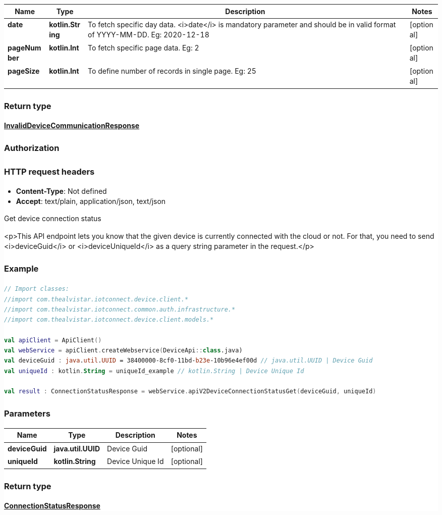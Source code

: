 Name | Type | Description  | Notes
------------- | ------------- | ------------- | -------------
 **date** | **kotlin.String**| To fetch specific day data. &lt;i&gt;date&lt;/i&gt; is mandatory parameter and should be in valid format of YYYY-MM-DD. Eg: 2020-12-18 | [optional]
 **pageNumber** | **kotlin.Int**| To fetch specific page data. Eg: 2 | [optional]
 **pageSize** | **kotlin.Int**| To define number of records in single page. Eg: 25 | [optional]

### Return type

[**InvalidDeviceCommunicationResponse**](InvalidDeviceCommunicationResponse.md)

### Authorization



### HTTP request headers

 - **Content-Type**: Not defined
 - **Accept**: text/plain, application/json, text/json


Get device connection status

&lt;p&gt;This API endpoint lets you know that the given device is currently connected with the cloud or not. For that, you need to send &lt;i&gt;deviceGuid&lt;/i&gt; or &lt;i&gt;deviceUniqueId&lt;/i&gt; as a query string parameter in the request.&lt;/p&gt;

### Example
```kotlin
// Import classes:
//import com.thealvistar.iotconnect.device.client.*
//import com.thealvistar.iotconnect.common.auth.infrastructure.*
//import com.thealvistar.iotconnect.device.client.models.*

val apiClient = ApiClient()
val webService = apiClient.createWebservice(DeviceApi::class.java)
val deviceGuid : java.util.UUID = 38400000-8cf0-11bd-b23e-10b96e4ef00d // java.util.UUID | Device Guid
val uniqueId : kotlin.String = uniqueId_example // kotlin.String | Device Unique Id

val result : ConnectionStatusResponse = webService.apiV2DeviceConnectionStatusGet(deviceGuid, uniqueId)
```

### Parameters

Name | Type | Description  | Notes
------------- | ------------- | ------------- | -------------
 **deviceGuid** | **java.util.UUID**| Device Guid | [optional]
 **uniqueId** | **kotlin.String**| Device Unique Id | [optional]

### Return type

[**ConnectionStatusResponse**](ConnectionStatusResponse.md)
